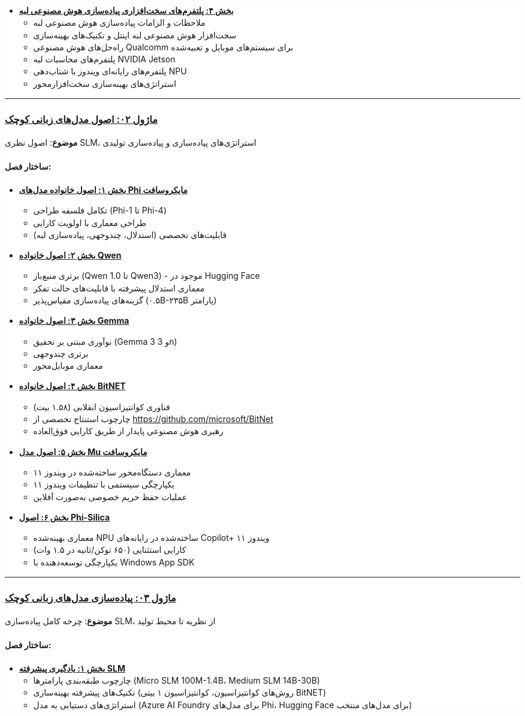 - [**بخش ۴: پلتفرم‌های سخت‌افزاری پیاده‌سازی هوش مصنوعی لبه**](./Module01/04.EdgeDeployment.md)
  - ملاحظات و الزامات پیاده‌سازی هوش مصنوعی لبه
  - سخت‌افزار هوش مصنوعی لبه اینتل و تکنیک‌های بهینه‌سازی
  - راه‌حل‌های هوش مصنوعی Qualcomm برای سیستم‌های موبایل و تعبیه‌شده
  - پلتفرم‌های محاسبات لبه NVIDIA Jetson
  - پلتفرم‌های رایانه‌ای ویندوز با شتاب‌دهی NPU
  - استراتژی‌های بهینه‌سازی سخت‌افزارمحور

---

### [ماژول ۰۲: اصول مدل‌های زبانی کوچک](./Module02/README.md)
**موضوع**: اصول نظری SLM، استراتژی‌های پیاده‌سازی و پیاده‌سازی تولیدی

#### ساختار فصل:
- [**بخش ۱: اصول خانواده مدل‌های Phi مایکروسافت**](./Module02/01.PhiFamily.md)
  - تکامل فلسفه طراحی (Phi-1 تا Phi-4)
  - طراحی معماری با اولویت کارایی
  - قابلیت‌های تخصصی (استدلال، چندوجهی، پیاده‌سازی لبه)

- [**بخش ۲: اصول خانواده Qwen**](./Module02/02.QwenFamily.md)
  - برتری منبع‌باز (Qwen 1.0 تا Qwen3) - موجود در Hugging Face
  - معماری استدلال پیشرفته با قابلیت‌های حالت تفکر
  - گزینه‌های پیاده‌سازی مقیاس‌پذیر (۰.۵B-۲۳۵B پارامتر)

- [**بخش ۳: اصول خانواده Gemma**](./Module02/03.GemmaFamily.md)
  - نوآوری مبتنی بر تحقیق (Gemma 3 و 3n)
  - برتری چندوجهی
  - معماری موبایل‌محور

- [**بخش ۴: اصول خانواده BitNET**](./Module02/04.BitNETFamily.md)
  - فناوری کوانتیزاسیون انقلابی (۱.۵۸ بیت)
  - چارچوب استنتاج تخصصی از https://github.com/microsoft/BitNet
  - رهبری هوش مصنوعی پایدار از طریق کارایی فوق‌العاده

- [**بخش ۵: اصول مدل Mu مایکروسافت**](./Module02/05.mumodel.md)
  - معماری دستگاه‌محور ساخته‌شده در ویندوز ۱۱
  - یکپارچگی سیستمی با تنظیمات ویندوز ۱۱
  - عملیات حفظ حریم خصوصی به‌صورت آفلاین

- [**بخش ۶: اصول Phi-Silica**](./Module02/06.phisilica.md)
  - معماری بهینه‌شده NPU ساخته‌شده در رایانه‌های Copilot+ ویندوز ۱۱
  - کارایی استثنایی (۶۵۰ توکن/ثانیه در ۱.۵ وات)
  - یکپارچگی توسعه‌دهنده با Windows App SDK

---

### [ماژول ۰۳: پیاده‌سازی مدل‌های زبانی کوچک](./Module03/README.md)
**موضوع**: چرخه کامل پیاده‌سازی SLM، از نظریه تا محیط تولید

#### ساختار فصل:
- [**بخش ۱: یادگیری پیشرفته SLM**](./Module03/01.SLMAdvancedLearning.md)
  - چارچوب طبقه‌بندی پارامترها (Micro SLM 100M-1.4B، Medium SLM 14B-30B)
  - تکنیک‌های پیشرفته بهینه‌سازی (روش‌های کوانتیزاسیون، کوانتیزاسیون ۱ بیتی BitNET)
  - استراتژی‌های دستیابی به مدل (Azure AI Foundry برای مدل‌های Phi، Hugging Face برای مدل‌های منتخب)
